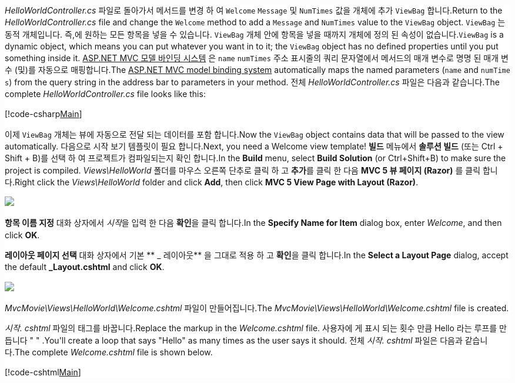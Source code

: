 <span data-ttu-id="3a9e3-183">*HelloWorldController.cs* 파일로 돌아가서 메서드를 변경 하 여 `Welcome` `Message` 및 `NumTimes` 값을 개체에 추가 `ViewBag` 합니다.</span><span class="sxs-lookup"><span data-stu-id="3a9e3-183">Return to the *HelloWorldController.cs* file and change the `Welcome` method to add a `Message` and `NumTimes` value to the `ViewBag` object.</span></span> <span data-ttu-id="3a9e3-184">`ViewBag` 는 동적 개체입니다. 즉,에 원하는 모든 항목을 넣을 수 있습니다. `ViewBag` 개체 안에 항목을 넣을 때까지 개체에 정의 된 속성이 없습니다.</span><span class="sxs-lookup"><span data-stu-id="3a9e3-184">`ViewBag` is a dynamic object, which means you can put whatever you want in to it; the `ViewBag` object has no defined properties until you put something inside it.</span></span> <span data-ttu-id="3a9e3-185">[ASP.NET MVC 모델 바인딩 시스템](http://odetocode.com/Blogs/scott/archive/2009/04/27/6-tips-for-asp-net-mvc-model-binding.aspx) 은 `name` `numTimes` 주소 표시줄의 쿼리 문자열에서 메서드의 매개 변수로 명명 된 매개 변수 (및)를 자동으로 매핑합니다.</span><span class="sxs-lookup"><span data-stu-id="3a9e3-185">The [ASP.NET MVC model binding system](http://odetocode.com/Blogs/scott/archive/2009/04/27/6-tips-for-asp-net-mvc-model-binding.aspx) automatically maps the named parameters (`name` and `numTimes`) from the query string in the address bar to parameters in your method.</span></span> <span data-ttu-id="3a9e3-186">전체 *HelloWorldController.cs* 파일은 다음과 같습니다.</span><span class="sxs-lookup"><span data-stu-id="3a9e3-186">The complete *HelloWorldController.cs* file looks like this:</span></span>

[!code-csharp[Main](adding-a-view/samples/sample8.cs)]

<span data-ttu-id="3a9e3-187">이제 `ViewBag` 개체는 뷰에 자동으로 전달 되는 데이터를 포함 합니다.</span><span class="sxs-lookup"><span data-stu-id="3a9e3-187">Now the `ViewBag` object contains data that will be passed to the view automatically.</span></span> <span data-ttu-id="3a9e3-188">다음으로 시작 보기 템플릿이 필요 합니다.</span><span class="sxs-lookup"><span data-stu-id="3a9e3-188">Next, you need a Welcome view template!</span></span> <span data-ttu-id="3a9e3-189">**빌드** 메뉴에서 **솔루션 빌드** (또는 Ctrl + Shift + B)를 선택 하 여 프로젝트가 컴파일되는지 확인 합니다.</span><span class="sxs-lookup"><span data-stu-id="3a9e3-189">In the **Build** menu, select **Build Solution** (or Ctrl+Shift+B) to make sure the project is compiled.</span></span> <span data-ttu-id="3a9e3-190">*Views\HelloWorld* 폴더를 마우스 오른쪽 단추로 클릭 하 고 **추가**를 클릭 한 다음 **MVC 5 뷰 페이지 (Razor)** 를 클릭 합니다.</span><span class="sxs-lookup"><span data-stu-id="3a9e3-190">Right click the *Views\HelloWorld* folder and click **Add**, then click **MVC 5 View Page with Layout (Razor)**.</span></span>
  
![](adding-a-view/_static/image10.png)   
  
<span data-ttu-id="3a9e3-191">**항목 이름 지정** 대화 상자에서 *시작*을 입력 한 다음 **확인**을 클릭 합니다.</span><span class="sxs-lookup"><span data-stu-id="3a9e3-191">In the **Specify Name for Item** dialog box, enter *Welcome*, and then click **OK**.</span></span>   
  
<span data-ttu-id="3a9e3-192">**레이아웃 페이지 선택** 대화 상자에서 기본 \*\* \_ 레이아웃\*\* 을 그대로 적용 하 고 **확인**을 클릭 합니다.</span><span class="sxs-lookup"><span data-stu-id="3a9e3-192">In the **Select a Layout Page** dialog, accept the default **\_Layout.cshtml** and click **OK**.</span></span>  
  
![](adding-a-view/_static/image11.png)   

<span data-ttu-id="3a9e3-193">*MvcMovie\Views\HelloWorld\Welcome.cshtml* 파일이 만들어집니다.</span><span class="sxs-lookup"><span data-stu-id="3a9e3-193">The *MvcMovie\Views\HelloWorld\Welcome.cshtml* file is created.</span></span>

<span data-ttu-id="3a9e3-194">*시작. cshtml* 파일의 태그를 바꿉니다.</span><span class="sxs-lookup"><span data-stu-id="3a9e3-194">Replace the markup in the *Welcome.cshtml* file.</span></span> <span data-ttu-id="3a9e3-195">사용자에 게 표시 되는 횟수 만큼 Hello 라는 루프를 만듭니다 &quot; &quot; .</span><span class="sxs-lookup"><span data-stu-id="3a9e3-195">You'll create a loop that says &quot;Hello&quot; as many times as the user says it should.</span></span> <span data-ttu-id="3a9e3-196">전체 *시작. cshtml* 파일은 다음과 같습니다.</span><span class="sxs-lookup"><span data-stu-id="3a9e3-196">The complete *Welcome.cshtml* file is shown below.</span></span>

[!code-cshtml[Main](adding-a-view/samples/sample9.cshtml)]

